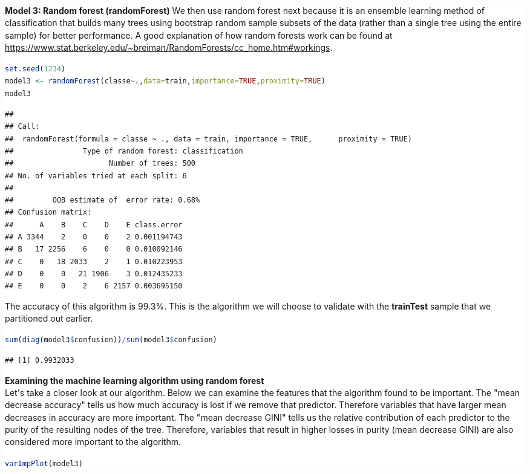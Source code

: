 **Model 3: Random forest (randomForest)**
We then use random forest next because it is an ensemble learning method of classification that builds many trees using bootstrap random sample subsets of the data (rather than a single tree using the entire sample) for better performance. A good explanation of how random forests work can be found at <https://www.stat.berkeley.edu/~breiman/RandomForests/cc_home.htm#workings>. 


```r
set.seed(1234)
model3 <- randomForest(classe~.,data=train,importance=TRUE,proximity=TRUE)
model3
```

```
## 
## Call:
##  randomForest(formula = classe ~ ., data = train, importance = TRUE,      proximity = TRUE) 
##                Type of random forest: classification
##                      Number of trees: 500
## No. of variables tried at each split: 6
## 
##         OOB estimate of  error rate: 0.68%
## Confusion matrix:
##      A    B    C    D    E class.error
## A 3344    2    0    0    2 0.001194743
## B   17 2256    6    0    0 0.010092146
## C    0   18 2033    2    1 0.010223953
## D    0    0   21 1906    3 0.012435233
## E    0    0    2    6 2157 0.003695150
```



The accuracy of this algorithm is 99.3%.  This is the algorithm we will choose to validate with the  **trainTest** sample that we partitioned out earlier.  


```r
sum(diag(model3$confusion))/sum(model3$confusion)
```

```
## [1] 0.9932033
```

**Examining the machine learning algorithm using random forest**  
Let's take a closer look at our algorithm.  Below we can examine the features that the algorithm found to be important.  The "mean decrease accuracy" tells us how much accuracy is lost if we remove that predictor.  Therefore variables that have larger mean decreases in accuracy are more important.  The "mean decrease GINI" tells us the relative contribution of each predictor to the purity of the resulting nodes of the tree.  Therefore, variables that result in higher losses in purity (mean decrease GINI) are also considered more important to the algorithm.


```r
varImpPlot(model3)
```
